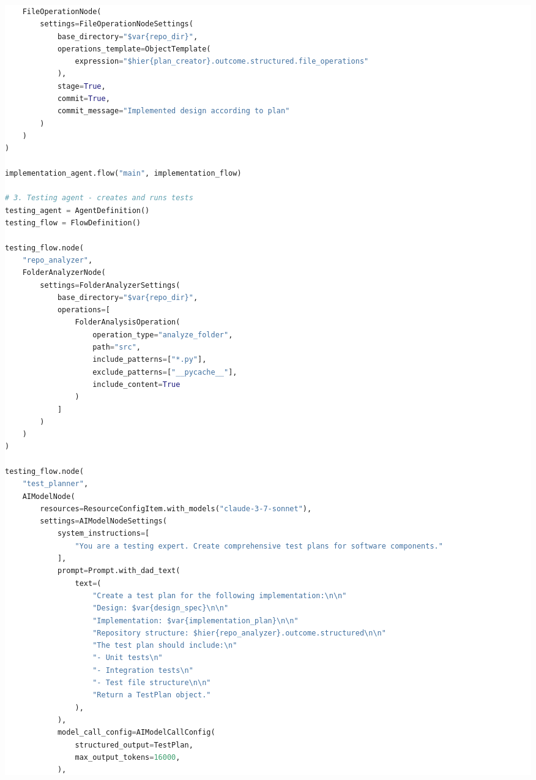 ```python
    FileOperationNode(
        settings=FileOperationNodeSettings(
            base_directory="$var{repo_dir}",
            operations_template=ObjectTemplate(
                expression="$hier{plan_creator}.outcome.structured.file_operations"
            ),
            stage=True,
            commit=True,
            commit_message="Implemented design according to plan"
        )
    )
)

implementation_agent.flow("main", implementation_flow)

# 3. Testing agent - creates and runs tests
testing_agent = AgentDefinition()
testing_flow = FlowDefinition()

testing_flow.node(
    "repo_analyzer",
    FolderAnalyzerNode(
        settings=FolderAnalyzerSettings(
            base_directory="$var{repo_dir}",
            operations=[
                FolderAnalysisOperation(
                    operation_type="analyze_folder",
                    path="src",
                    include_patterns=["*.py"],
                    exclude_patterns=["__pycache__"],
                    include_content=True
                )
            ]
        )
    )
)

testing_flow.node(
    "test_planner",
    AIModelNode(
        resources=ResourceConfigItem.with_models("claude-3-7-sonnet"),
        settings=AIModelNodeSettings(
            system_instructions=[
                "You are a testing expert. Create comprehensive test plans for software components."
            ],
            prompt=Prompt.with_dad_text(
                text=(
                    "Create a test plan for the following implementation:\n\n"
                    "Design: $var{design_spec}\n\n"
                    "Implementation: $var{implementation_plan}\n\n"
                    "Repository structure: $hier{repo_analyzer}.outcome.structured\n\n"
                    "The test plan should include:\n"
                    "- Unit tests\n"
                    "- Integration tests\n"
                    "- Test file structure\n\n"
                    "Return a TestPlan object."
                ),
            ),
            model_call_config=AIModelCallConfig(
                structured_output=TestPlan,
                max_output_tokens=16000,
            ),
```
